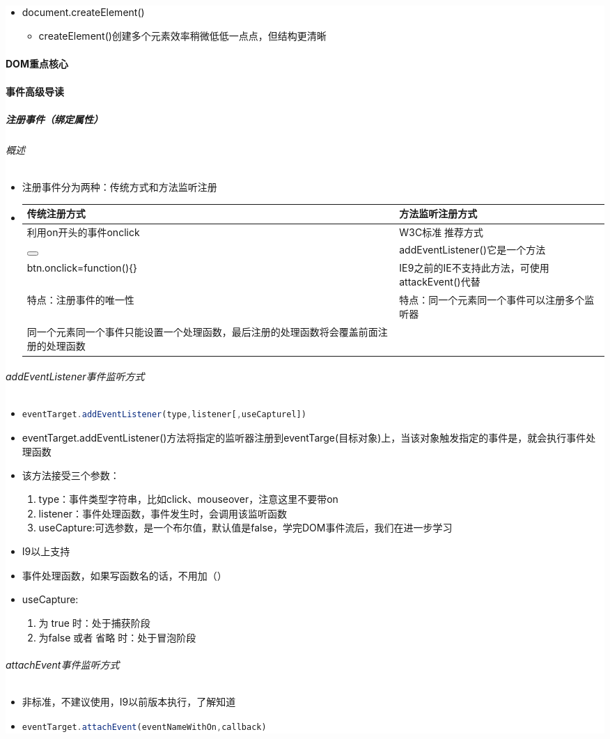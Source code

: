 - document.createElement()

  - createElement()创建多个元素效率稍微低低一点点，但结构更清晰

#### DOM重点核心

#### 事件高级导读

##### 注册事件（绑定属性）

###### 概述

- 注册事件分为两种：传统方式和方法监听注册

- | 传统注册方式                                                 | 方法监听注册方式                                 |
  | ------------------------------------------------------------ | ------------------------------------------------ |
  | 利用on开头的事件onclick                                      | W3C标准  推荐方式                                |
  | <button onclick='alart("hi~")'></button>                     | addEventListener()它是一个方法                   |
  | btn.onclick=function(){}                                     | IE9之前的IE不支持此方法，可使用attackEvent()代替 |
  | 特点：注册事件的唯一性                                       | 特点：同一个元素同一个事件可以注册多个监听器     |
  | 同一个元素同一个事件只能设置一个处理函数，最后注册的处理函数将会覆盖前面注册的处理函数 |                                                  |

###### addEventListener事件监听方式

- ```javascript
  eventTarget.addEventListener(type,listener[,useCapturel])
  ```

- eventTarget.addEventListener()方法将指定的监听器注册到eventTarge(目标对象)上，当该对象触发指定的事件是，就会执行事件处理函数

- 该方法接受三个参数：

  1. type：事件类型字符串，比如click、mouseover，注意这里不要带on
  2. listener：事件处理函数，事件发生时，会调用该监听函数
  3. useCapture:可选参数，是一个布尔值，默认值是false，学完DOM事件流后，我们在进一步学习

- I9以上支持

- 事件处理函数，如果写函数名的话，不用加（）

- useCapture:

  1. 为 true 时：处于捕获阶段
  2. 为false 或者  省略  时：处于冒泡阶段

###### attachEvent事件监听方式

- 非标准，不建议使用，I9以前版本执行，了解知道

- ```javascript
  eventTarget.attachEvent(eventNameWithOn,callback)
  ```
